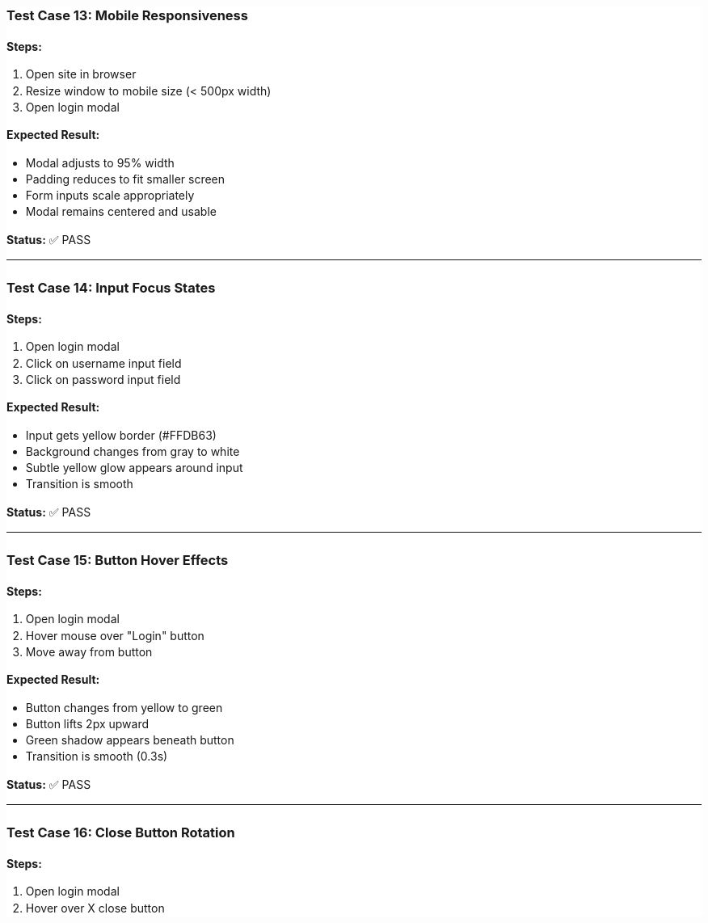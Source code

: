 
### **Test Case 13: Mobile Responsiveness**
**Steps:**
1. Open site in browser
2. Resize window to mobile size (< 500px width)
3. Open login modal

**Expected Result:**
- Modal adjusts to 95% width
- Padding reduces to fit smaller screen
- Form inputs scale appropriately
- Modal remains centered and usable

**Status:** ✅ PASS

---

### **Test Case 14: Input Focus States**
**Steps:**
1. Open login modal
2. Click on username input field
3. Click on password input field

**Expected Result:**
- Input gets yellow border (#FFDB63)
- Background changes from gray to white
- Subtle yellow glow appears around input
- Transition is smooth

**Status:** ✅ PASS

---

### **Test Case 15: Button Hover Effects**
**Steps:**
1. Open login modal
2. Hover mouse over "Login" button
3. Move away from button

**Expected Result:**
- Button changes from yellow to green
- Button lifts 2px upward
- Green shadow appears beneath button
- Transition is smooth (0.3s)

**Status:** ✅ PASS

---

### **Test Case 16: Close Button Rotation**
**Steps:**
1. Open login modal
2. Hover over X close button
